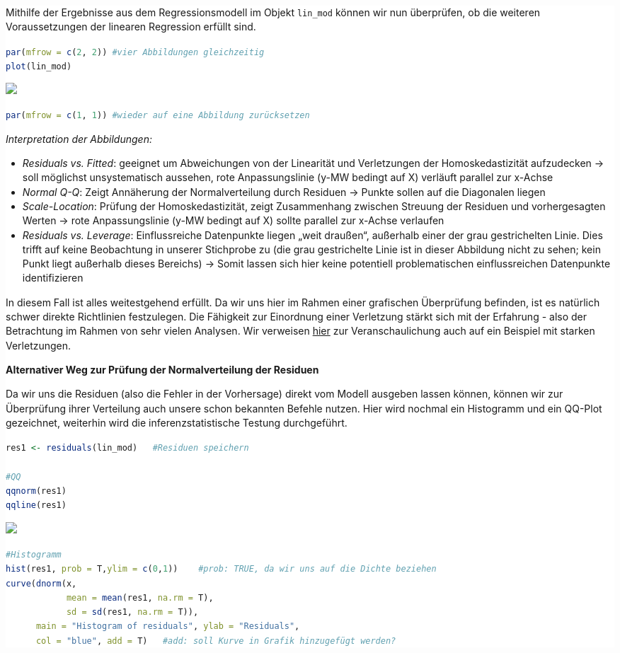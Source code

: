 Mithilfe der Ergebnisse aus dem Regressionsmodell im Objekt `lin_mod` können wir nun überprüfen, ob die weiteren Voraussetzungen der linearen Regression erfüllt sind. 


```r
par(mfrow = c(2, 2)) #vier Abbildungen gleichzeitig
plot(lin_mod)
```

![](/lehre/statistik-i/einfache-regression_files/figure-html/unnamed-chunk-4-1.png)

```r
par(mfrow = c(1, 1)) #wieder auf eine Abbildung zurücksetzen
```

*Interpretation der Abbildungen:*  

* *Residuals vs. Fitted*: geeignet um Abweichungen von der Linearität und Verletzungen der Homoskedastizität aufzudecken $\rightarrow$ soll möglichst unsystematisch aussehen, rote Anpassungslinie (y-MW bedingt auf X) verläuft parallel zur x-Achse  
* *Normal Q-Q*: Zeigt Annäherung der Normalverteilung durch Residuen $\rightarrow$ Punkte sollen auf die Diagonalen liegen  
* *Scale-Location*: Prüfung der Homoskedastizität, zeigt Zusammenhang zwischen Streuung der Residuen und vorhergesagten Werten $\rightarrow$ rote Anpassungslinie (y-MW bedingt auf X) sollte parallel zur x-Achse verlaufen
* *Residuals vs. Leverage*: Einflussreiche Datenpunkte liegen „weit draußen“, außerhalb einer der grau gestrichelten Linie.  Dies trifft auf keine Beobachtung in unserer Stichprobe zu (die grau gestrichelte Linie ist in dieser Abbildung nicht zu sehen; kein Punkt liegt außerhalb dieses Bereichs) $\rightarrow$  Somit lassen sich hier keine potentiell problematischen einflussreichen Datenpunkte identifizieren 

In diesem Fall ist alles weitestgehend erfüllt. Da wir uns hier im Rahmen einer grafischen Überprüfung befinden, ist es natürlich schwer direkte Richtlinien festzulegen. Die Fähigkeit zur Einordnung einer Verletzung stärkt sich mit der Erfahrung - also der Betrachtung im Rahmen von sehr vielen Analysen. Wir verweisen [hier](https://data.library.virginia.edu/diagnostic-plots/) zur Veranschaulichung auch auf ein Beispiel mit starken Verletzungen.


**Alternativer Weg zur Prüfung der Normalverteilung der Residuen**

Da wir uns die Residuen (also die Fehler in der Vorhersage) direkt vom Modell ausgeben lassen können, können wir zur Überprüfung ihrer Verteilung auch unsere schon bekannten Befehle nutzen. Hier wird nochmal ein Histogramm und ein QQ-Plot gezeichnet, weiterhin wird die inferenzstatistische Testung durchgeführt. 


```r
res1 <- residuals(lin_mod)   #Residuen speichern 

#QQ
qqnorm(res1)
qqline(res1)
```

![](/lehre/statistik-i/einfache-regression_files/figure-html/unnamed-chunk-5-1.png)

```r
#Histogramm
hist(res1, prob = T,ylim = c(0,1))    #prob: TRUE, da wir uns auf die Dichte beziehen
curve(dnorm(x, 
            mean = mean(res1, na.rm = T), 
            sd = sd(res1, na.rm = T)),
      main = "Histogram of residuals", ylab = "Residuals",
      col = "blue", add = T)   #add: soll Kurve in Grafik hinzugefügt werden?
```
